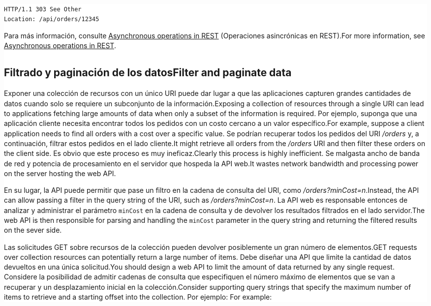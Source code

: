 ```http
HTTP/1.1 303 See Other
Location: /api/orders/12345
```

<span data-ttu-id="d2e9a-345">Para más información, consulte [Asynchronous operations in REST](https://www.adayinthelifeof.nl/2011/06/02/asynchronous-operations-in-rest/) (Operaciones asincrónicas en REST).</span><span class="sxs-lookup"><span data-stu-id="d2e9a-345">For more information, see [Asynchronous operations in REST](https://www.adayinthelifeof.nl/2011/06/02/asynchronous-operations-in-rest/).</span></span>

## <a name="filter-and-paginate-data"></a><span data-ttu-id="d2e9a-346">Filtrado y paginación de los datos</span><span class="sxs-lookup"><span data-stu-id="d2e9a-346">Filter and paginate data</span></span>

<span data-ttu-id="d2e9a-347">Exponer una colección de recursos con un único URI puede dar lugar a que las aplicaciones capturen grandes cantidades de datos cuando solo se requiere un subconjunto de la información.</span><span class="sxs-lookup"><span data-stu-id="d2e9a-347">Exposing a collection of resources through a single URI can lead to applications fetching large amounts of data when only a subset of the information is required.</span></span> <span data-ttu-id="d2e9a-348">Por ejemplo, suponga que una aplicación cliente necesita encontrar todos los pedidos con un costo cercano a un valor específico.</span><span class="sxs-lookup"><span data-stu-id="d2e9a-348">For example, suppose a client application needs to find all orders with a cost over a specific value.</span></span> <span data-ttu-id="d2e9a-349">Se podrían recuperar todos los pedidos del URI */orders* y, a continuación, filtrar estos pedidos en el lado cliente.</span><span class="sxs-lookup"><span data-stu-id="d2e9a-349">It might retrieve all orders from the */orders* URI and then filter these orders on the client side.</span></span> <span data-ttu-id="d2e9a-350">Es obvio que este proceso es muy ineficaz.</span><span class="sxs-lookup"><span data-stu-id="d2e9a-350">Clearly this process is highly inefficient.</span></span> <span data-ttu-id="d2e9a-351">Se malgasta ancho de banda de red y potencia de procesamiento en el servidor que hospeda la API web.</span><span class="sxs-lookup"><span data-stu-id="d2e9a-351">It wastes network bandwidth and processing power on the server hosting the web API.</span></span>

<span data-ttu-id="d2e9a-352">En su lugar, la API puede permitir que pase un filtro en la cadena de consulta del URI, como */orders?minCost=n*.</span><span class="sxs-lookup"><span data-stu-id="d2e9a-352">Instead, the API can allow passing a filter in the query string of the URI, such as */orders?minCost=n*.</span></span> <span data-ttu-id="d2e9a-353">La API web es responsable entonces de analizar y administrar el parámetro `minCost` en la cadena de consulta y de devolver los resultados filtrados en el lado servidor.</span><span class="sxs-lookup"><span data-stu-id="d2e9a-353">The web API is then responsible for parsing and handling the `minCost` parameter in the query string and returning the filtered results on the sever side.</span></span> 

<span data-ttu-id="d2e9a-354">Las solicitudes GET sobre recursos de la colección pueden devolver posiblemente un gran número de elementos.</span><span class="sxs-lookup"><span data-stu-id="d2e9a-354">GET requests over collection resources can potentially return a large number of items.</span></span> <span data-ttu-id="d2e9a-355">Debe diseñar una API que limite la cantidad de datos devueltos en una única solicitud.</span><span class="sxs-lookup"><span data-stu-id="d2e9a-355">You should design a web API to limit the amount of data returned by any single request.</span></span> <span data-ttu-id="d2e9a-356">Considere la posibilidad de admitir cadenas de consulta que especifiquen el número máximo de elementos que se van a recuperar y un desplazamiento inicial en la colección.</span><span class="sxs-lookup"><span data-stu-id="d2e9a-356">Consider supporting query strings that specify the maximum number of items to retrieve and a starting offset into the collection.</span></span> <span data-ttu-id="d2e9a-357">Por ejemplo: </span><span class="sxs-lookup"><span data-stu-id="d2e9a-357">For example:</span></span>
